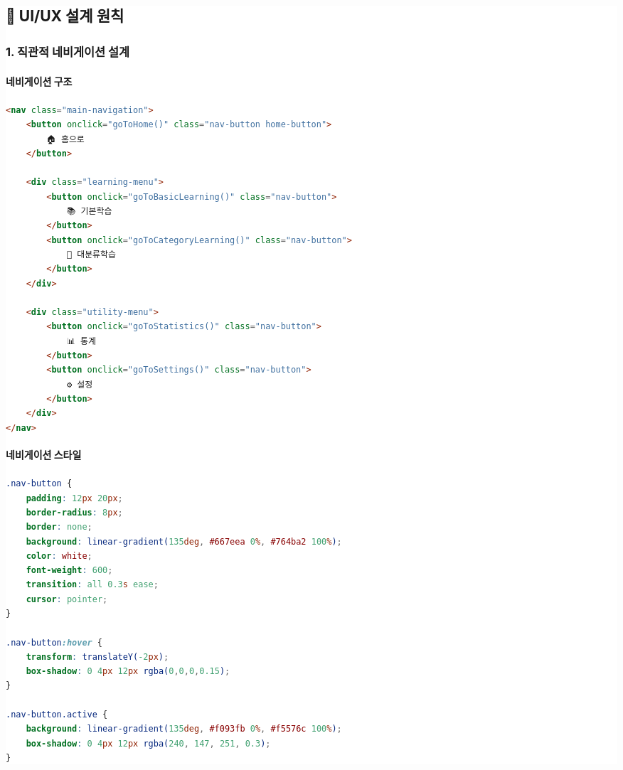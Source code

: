 
## 🎨 UI/UX 설계 원칙

### **1. 직관적 네비게이션 설계**

#### **네비게이션 구조**
```html
<nav class="main-navigation">
    <button onclick="goToHome()" class="nav-button home-button">
        🏠 홈으로
    </button>
    
    <div class="learning-menu">
        <button onclick="goToBasicLearning()" class="nav-button">
            📚 기본학습
        </button>
        <button onclick="goToCategoryLearning()" class="nav-button">
            📖 대분류학습
        </button>
    </div>
    
    <div class="utility-menu">
        <button onclick="goToStatistics()" class="nav-button">
            📊 통계
        </button>
        <button onclick="goToSettings()" class="nav-button">
            ⚙️ 설정
        </button>
    </div>
</nav>
```

#### **네비게이션 스타일**
```css
.nav-button {
    padding: 12px 20px;
    border-radius: 8px;
    border: none;
    background: linear-gradient(135deg, #667eea 0%, #764ba2 100%);
    color: white;
    font-weight: 600;
    transition: all 0.3s ease;
    cursor: pointer;
}

.nav-button:hover {
    transform: translateY(-2px);
    box-shadow: 0 4px 12px rgba(0,0,0,0.15);
}

.nav-button.active {
    background: linear-gradient(135deg, #f093fb 0%, #f5576c 100%);
    box-shadow: 0 4px 12px rgba(240, 147, 251, 0.3);
}
```
